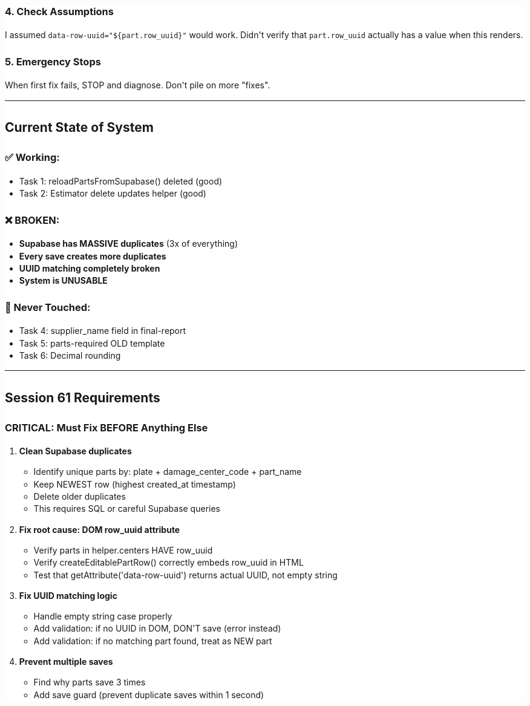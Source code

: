 ### 4. Check Assumptions
I assumed `data-row-uuid="${part.row_uuid}"` would work.
Didn't verify that `part.row_uuid` actually has a value when this renders.

### 5. Emergency Stops
When first fix fails, STOP and diagnose. Don't pile on more "fixes".

---

## Current State of System

### ✅ Working:
- Task 1: reloadPartsFromSupabase() deleted (good)
- Task 2: Estimator delete updates helper (good)

### ❌ BROKEN:
- **Supabase has MASSIVE duplicates** (3x of everything)
- **Every save creates more duplicates**
- **UUID matching completely broken**
- **System is UNUSABLE**

### 🔧 Never Touched:
- Task 4: supplier_name field in final-report
- Task 5: parts-required OLD template
- Task 6: Decimal rounding

---

## Session 61 Requirements

### CRITICAL: Must Fix BEFORE Anything Else

1. **Clean Supabase duplicates**
   - Identify unique parts by: plate + damage_center_code + part_name
   - Keep NEWEST row (highest created_at timestamp)
   - Delete older duplicates
   - This requires SQL or careful Supabase queries

2. **Fix root cause: DOM row_uuid attribute**
   - Verify parts in helper.centers HAVE row_uuid
   - Verify createEditablePartRow() correctly embeds row_uuid in HTML
   - Test that getAttribute('data-row-uuid') returns actual UUID, not empty string

3. **Fix UUID matching logic**
   - Handle empty string case properly
   - Add validation: if no UUID in DOM, DON'T save (error instead)
   - Add validation: if no matching part found, treat as NEW part

4. **Prevent multiple saves**
   - Find why parts save 3 times
   - Add save guard (prevent duplicate saves within 1 second)
